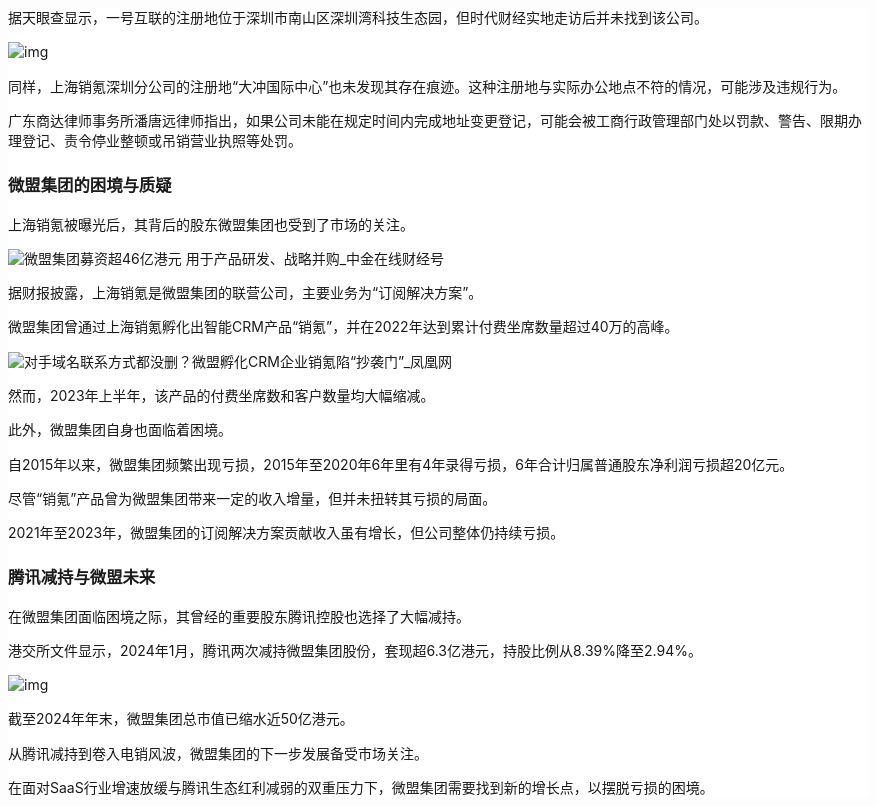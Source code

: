 据天眼查显示，一号互联的注册地位于深圳市南山区深圳湾科技生态园，但时代财经实地走访后并未找到该公司。

![img](https://n.sinaimg.cn/spider20250318/779/w2048h2731/20250318/d32c-23d76735a26421d9c6a9f5e697d6bbd1.jpg)

同样，上海销氪深圳分公司的注册地“大冲国际中心”也未发现其存在痕迹。这种注册地与实际办公地点不符的情况，可能涉及违规行为。

广东商达律师事务所潘唐远律师指出，如果公司未能在规定时间内完成地址变更登记，可能会被工商行政管理部门处以罚款、警告、限期办理登记、责令停业整顿或吊销营业执照等处罚。



### 微盟集团的困境与质疑

上海销氪被曝光后，其背后的股东微盟集团也受到了市场的关注。

![微盟集团募资超46亿港元 用于产品研发、战略并购_中金在线财经号](https://ts1.tc.mm.bing.net/th/id/R-C.916561358b1a77f0feb9c743192d22c7?rik=DMEiMxrasMrHkw&riu=http%3a%2f%2fmpimg.cnfol.com%2fcaiji%2f202105%2f25%2f1703750c4fb7c470dbdabc619833c35d.png&ehk=cSAR7hvk1SkCszsdz6jBr7qIQlUjIxT96KGXyXBx4CU%3d&risl=&pid=ImgRaw&r=0)

据财报披露，上海销氪是微盟集团的联营公司，主要业务为“订阅解决方案”。

微盟集团曾通过上海销氪孵化出智能CRM产品“销氪”，并在2022年达到累计付费坐席数量超过40万的高峰。

![对手域名联系方式都没删？微盟孵化CRM企业销氪陷“抄袭门”_凤凰网](https://x0.ifengimg.com/ucms/2022_40/9E6AF032D8E9A8543C213318A08D405D53606220_size80_w690_h388.jpg)

然而，2023年上半年，该产品的付费坐席数和客户数量均大幅缩减。

此外，微盟集团自身也面临着困境。

自2015年以来，微盟集团频繁出现亏损，2015年至2020年6年里有4年录得亏损，6年合计归属普通股东净利润亏损超20亿元。

尽管“销氪”产品曾为微盟集团带来一定的收入增量，但并未扭转其亏损的局面。

2021年至2023年，微盟集团的订阅解决方案贡献收入虽有增长，但公司整体仍持续亏损。



### 腾讯减持与微盟未来

在微盟集团面临困境之际，其曾经的重要股东腾讯控股也选择了大幅减持。

港交所文件显示，2024年1月，腾讯两次减持微盟集团股份，套现超6.3亿港元，持股比例从8.39%降至2.94%。

![img](https://img.36krcdn.com/hsossms/20250114/v2_a2f1a7fe2da54ff9a47b81dd555487d5@5888275_oswg179177oswg1080oswg469_img_000?x-oss-process=image/format,jpg/interlace,1)

截至2024年年末，微盟集团总市值已缩水近50亿港元。

从腾讯减持到卷入电销风波，微盟集团的下一步发展备受市场关注。

在面对SaaS行业增速放缓与腾讯生态红利减弱的双重压力下，微盟集团需要找到新的增长点，以摆脱亏损的困境。
